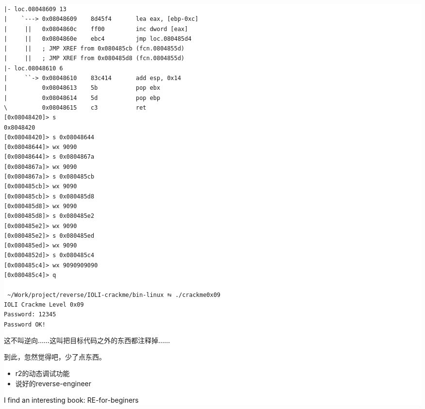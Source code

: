     |- loc.08048609 13
    |    `---> 0x08048609    8d45f4       lea eax, [ebp-0xc]
    |     ||   0x0804860c    ff00         inc dword [eax]
    |     ||   0x0804860e    ebc4         jmp loc.080485d4
    |     ||   ; JMP XREF from 0x080485cb (fcn.0804855d)
    |     ||   ; JMP XREF from 0x080485d8 (fcn.0804855d)
    |- loc.08048610 6
    |     ``-> 0x08048610    83c414       add esp, 0x14
    |          0x08048613    5b           pop ebx
    |          0x08048614    5d           pop ebp
    \          0x08048615    c3           ret
    [0x08048420]> s 
    0x8048420
    [0x08048420]> s 0x08048644
    [0x08048644]> wx 9090
    [0x08048644]> s 0x0804867a
    [0x0804867a]> wx 9090
    [0x0804867a]> s 0x080485cb
    [0x080485cb]> wx 9090
    [0x080485cb]> s 0x080485d8
    [0x080485d8]> wx 9090
    [0x080485d8]> s 0x080485e2
    [0x080485e2]> wx 9090
    [0x080485e2]> s 0x080485ed
    [0x080485ed]> wx 9090
    [0x0804852d]> s 0x080485c4
    [0x080485c4]> wx 9090909090
    [0x080485c4]> q
    
     ~/Work/project/reverse/IOLI-crackme/bin-linux ⮀ ./crackme0x09
    IOLI Crackme Level 0x09
    Password: 12345
    Password OK!

这不叫逆向……这叫把目标代码之外的东西都注释掉……

到此，忽然觉得吧，少了点东西。

- r2的动态调试功能
- 说好的reverse-engineer

I find an interesting book: RE-for-beginers
